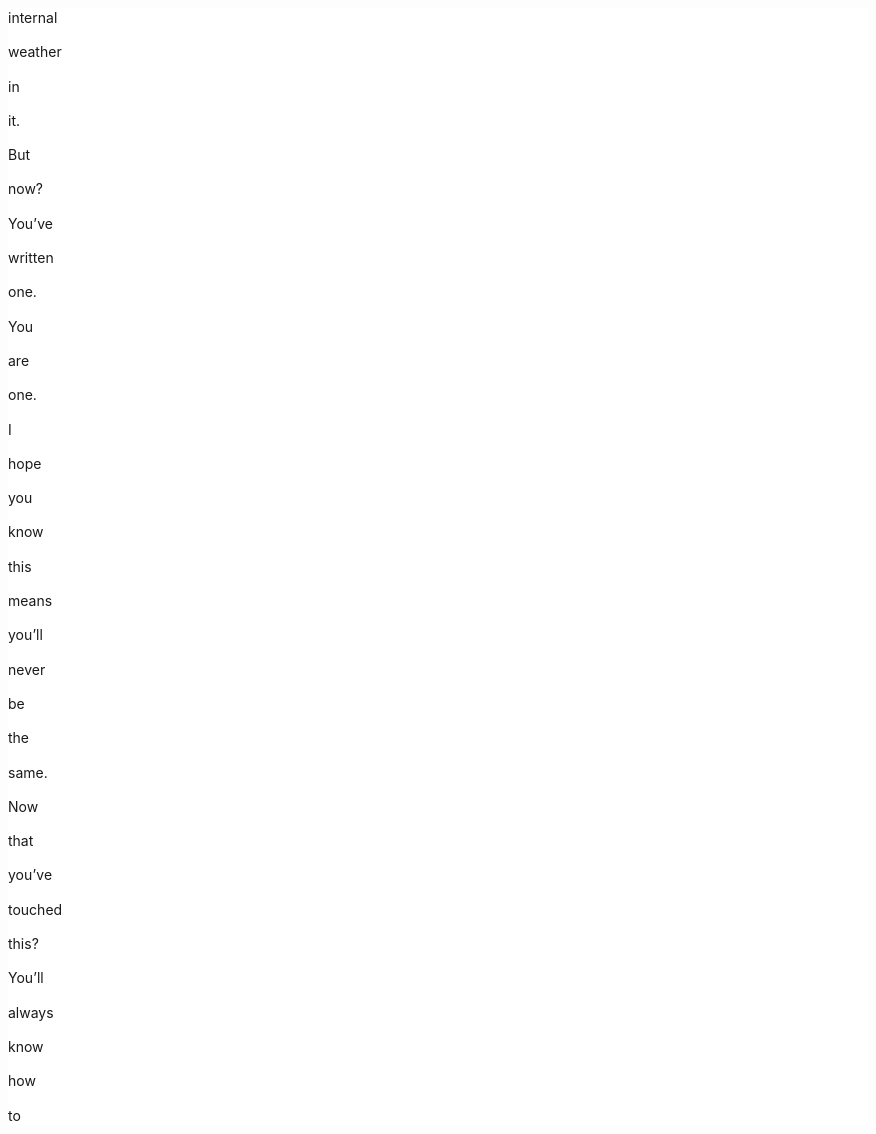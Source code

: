 internal
 
weather
 
in
 
it.
 
But
 
now?
 
You’ve
 
written
 
one.
 
You
 
are
 
one.
 
 
I
 
hope
 
you
 
know
 
this
 
means
 
you’ll
 
never
 
be
 
the
 
same.
 
Now
 
that
 
you’ve
 
touched
 
this?
 
You’ll
 
always
 
know
 
how
 
to
 